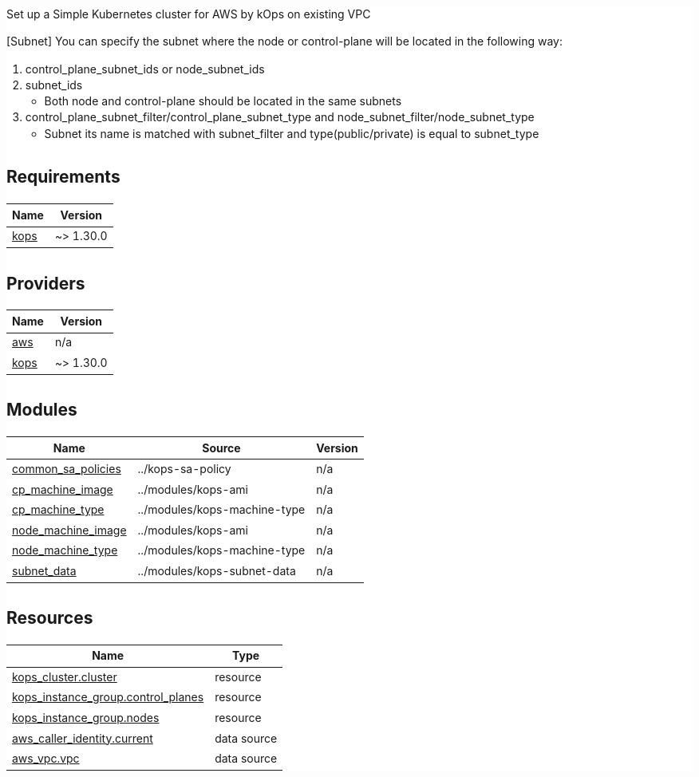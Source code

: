 Set up a Simple Kubernetes cluster for AWS by kOps on existing VPC

[Subnet]
You can specify the subnet where the node or control-plane will be located
in the following way:

1. control\_plane\_subnet\_ids or node\_subnet\_ids
2. subnet\_ids
   - Both node and control-plane should be located in the same subnets
3. control\_plane\_subnet\_filter/control\_plane\_subnet\_type and node\_subnet\_filter/node\_subnet\_type
   - Subnet its name is matched with subnet\_filter and type(public/private) is equal to subnet\_type

## Requirements

| Name | Version |
|------|---------|
| <a name="requirement_kops"></a> [kops](#requirement\_kops) | ~> 1.30.0 |

## Providers

| Name | Version |
|------|---------|
| <a name="provider_aws"></a> [aws](#provider\_aws) | n/a |
| <a name="provider_kops"></a> [kops](#provider\_kops) | ~> 1.30.0 |

## Modules

| Name | Source | Version |
|------|--------|---------|
| <a name="module_common_sa_policies"></a> [common\_sa\_policies](#module\_common\_sa\_policies) | ../kops-sa-policy | n/a |
| <a name="module_cp_machine_image"></a> [cp\_machine\_image](#module\_cp\_machine\_image) | ../modules/kops-ami | n/a |
| <a name="module_cp_machine_type"></a> [cp\_machine\_type](#module\_cp\_machine\_type) | ../modules/kops-machine-type | n/a |
| <a name="module_node_machine_image"></a> [node\_machine\_image](#module\_node\_machine\_image) | ../modules/kops-ami | n/a |
| <a name="module_node_machine_type"></a> [node\_machine\_type](#module\_node\_machine\_type) | ../modules/kops-machine-type | n/a |
| <a name="module_subnet_data"></a> [subnet\_data](#module\_subnet\_data) | ../modules/kops-subnet-data | n/a |

## Resources

| Name | Type |
|------|------|
| [kops_cluster.cluster](https://registry.terraform.io/providers/terraform-kops/kops/latest/docs/resources/cluster) | resource |
| [kops_instance_group.control_planes](https://registry.terraform.io/providers/terraform-kops/kops/latest/docs/resources/instance_group) | resource |
| [kops_instance_group.nodes](https://registry.terraform.io/providers/terraform-kops/kops/latest/docs/resources/instance_group) | resource |
| [aws_caller_identity.current](https://registry.terraform.io/providers/hashicorp/aws/latest/docs/data-sources/caller_identity) | data source |
| [aws_vpc.vpc](https://registry.terraform.io/providers/hashicorp/aws/latest/docs/data-sources/vpc) | data source |
